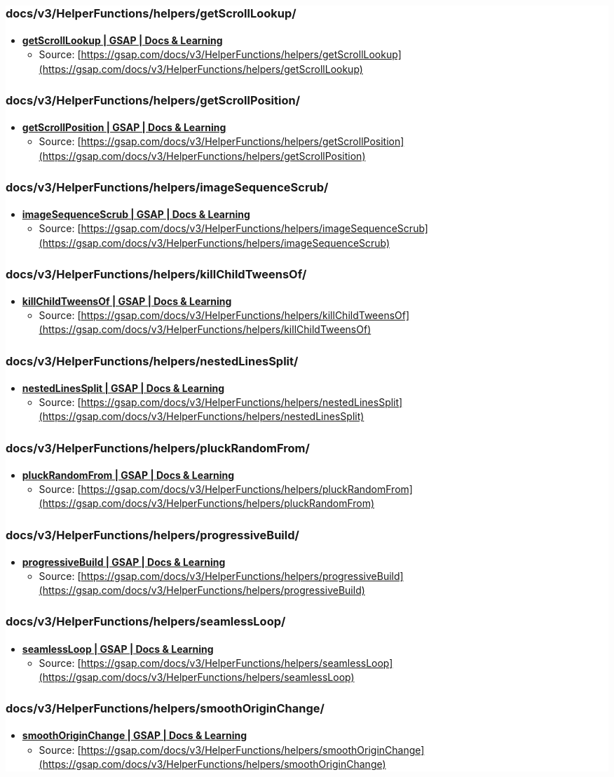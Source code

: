 ### docs/v3/HelperFunctions/helpers/getScrollLookup/

- **[getScrollLookup | GSAP | Docs & Learning](getScrollLookup_GSAP_Docs_&_Learning.md)**
  - Source: [https://gsap.com/docs/v3/HelperFunctions/helpers/getScrollLookup](https://gsap.com/docs/v3/HelperFunctions/helpers/getScrollLookup)

### docs/v3/HelperFunctions/helpers/getScrollPosition/

- **[getScrollPosition | GSAP | Docs & Learning](getScrollPosition_GSAP_Docs_&_Learning.md)**
  - Source: [https://gsap.com/docs/v3/HelperFunctions/helpers/getScrollPosition](https://gsap.com/docs/v3/HelperFunctions/helpers/getScrollPosition)

### docs/v3/HelperFunctions/helpers/imageSequenceScrub/

- **[imageSequenceScrub | GSAP | Docs & Learning](imageSequenceScrub_GSAP_Docs_&_Learning.md)**
  - Source: [https://gsap.com/docs/v3/HelperFunctions/helpers/imageSequenceScrub](https://gsap.com/docs/v3/HelperFunctions/helpers/imageSequenceScrub)

### docs/v3/HelperFunctions/helpers/killChildTweensOf/

- **[killChildTweensOf | GSAP | Docs & Learning](killChildTweensOf_GSAP_Docs_&_Learning.md)**
  - Source: [https://gsap.com/docs/v3/HelperFunctions/helpers/killChildTweensOf](https://gsap.com/docs/v3/HelperFunctions/helpers/killChildTweensOf)

### docs/v3/HelperFunctions/helpers/nestedLinesSplit/

- **[nestedLinesSplit | GSAP | Docs & Learning](nestedLinesSplit_GSAP_Docs_&_Learning.md)**
  - Source: [https://gsap.com/docs/v3/HelperFunctions/helpers/nestedLinesSplit](https://gsap.com/docs/v3/HelperFunctions/helpers/nestedLinesSplit)

### docs/v3/HelperFunctions/helpers/pluckRandomFrom/

- **[pluckRandomFrom | GSAP | Docs & Learning](pluckRandomFrom_GSAP_Docs_&_Learning.md)**
  - Source: [https://gsap.com/docs/v3/HelperFunctions/helpers/pluckRandomFrom](https://gsap.com/docs/v3/HelperFunctions/helpers/pluckRandomFrom)

### docs/v3/HelperFunctions/helpers/progressiveBuild/

- **[progressiveBuild | GSAP | Docs & Learning](progressiveBuild_GSAP_Docs_&_Learning.md)**
  - Source: [https://gsap.com/docs/v3/HelperFunctions/helpers/progressiveBuild](https://gsap.com/docs/v3/HelperFunctions/helpers/progressiveBuild)

### docs/v3/HelperFunctions/helpers/seamlessLoop/

- **[seamlessLoop | GSAP | Docs & Learning](seamlessLoop_GSAP_Docs_&_Learning.md)**
  - Source: [https://gsap.com/docs/v3/HelperFunctions/helpers/seamlessLoop](https://gsap.com/docs/v3/HelperFunctions/helpers/seamlessLoop)

### docs/v3/HelperFunctions/helpers/smoothOriginChange/

- **[smoothOriginChange | GSAP | Docs & Learning](smoothOriginChange_GSAP_Docs_&_Learning.md)**
  - Source: [https://gsap.com/docs/v3/HelperFunctions/helpers/smoothOriginChange](https://gsap.com/docs/v3/HelperFunctions/helpers/smoothOriginChange)
